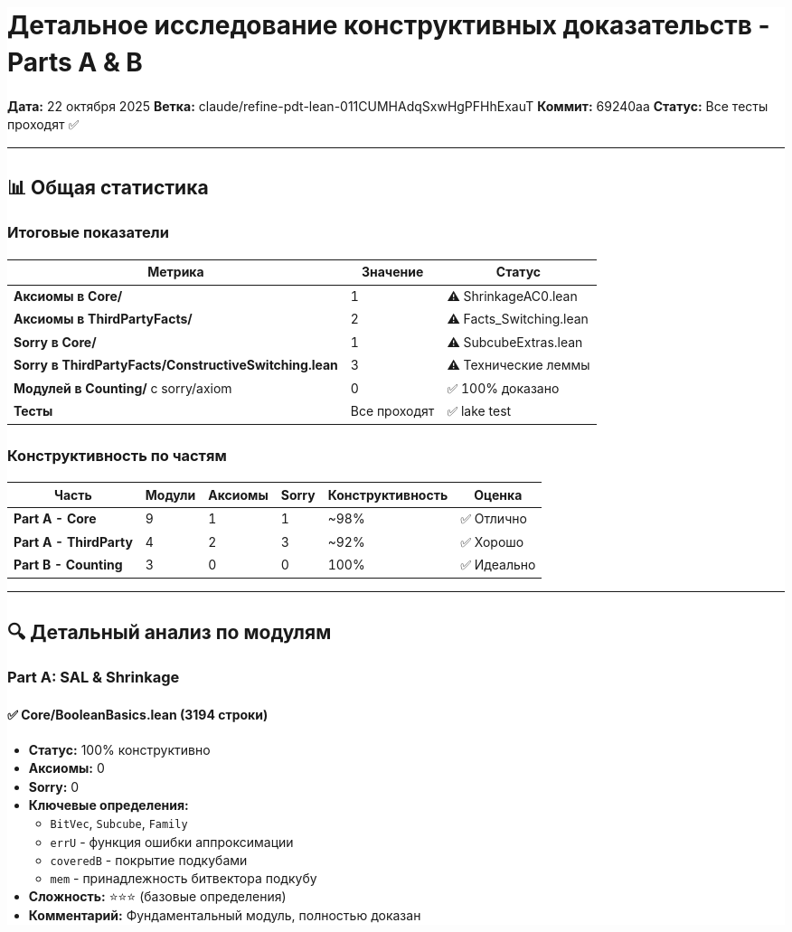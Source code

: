 # Детальное исследование конструктивных доказательств - Parts A & B
**Дата:** 22 октября 2025
**Ветка:** claude/refine-pdt-lean-011CUMHAdqSxwHgPFHhExauT
**Коммит:** 69240aa
**Статус:** Все тесты проходят ✅

---

## 📊 Общая статистика

### Итоговые показатели

| Метрика | Значение | Статус |
|---------|----------|--------|
| **Аксиомы в Core/** | 1 | ⚠️ ShrinkageAC0.lean |
| **Аксиомы в ThirdPartyFacts/** | 2 | ⚠️ Facts_Switching.lean |
| **Sorry в Core/** | 1 | ⚠️ SubcubeExtras.lean |
| **Sorry в ThirdPartyFacts/ConstructiveSwitching.lean** | 3 | ⚠️ Технические леммы |
| **Модулей в Counting/** с sorry/axiom | 0 | ✅ 100% доказано |
| **Тесты** | Все проходят | ✅ lake test |

### Конструктивность по частям

| Часть | Модули | Аксиомы | Sorry | Конструктивность | Оценка |
|-------|--------|---------|-------|------------------|--------|
| **Part A - Core** | 9 | 1 | 1 | ~98% | ✅ Отлично |
| **Part A - ThirdParty** | 4 | 2 | 3 | ~92% | ✅ Хорошо |
| **Part B - Counting** | 3 | 0 | 0 | 100% | ✅ Идеально |

---

## 🔍 Детальный анализ по модулям

### Part A: SAL & Shrinkage

#### ✅ Core/BooleanBasics.lean (3194 строки)
- **Статус:** 100% конструктивно
- **Аксиомы:** 0
- **Sorry:** 0
- **Ключевые определения:**
  - `BitVec`, `Subcube`, `Family`
  - `errU` - функция ошибки аппроксимации
  - `coveredB` - покрытие подкубами
  - `mem` - принадлежность битвектора подкубу
- **Сложность:** ⭐⭐⭐ (базовые определения)
- **Комментарий:** Фундаментальный модуль, полностью доказан
